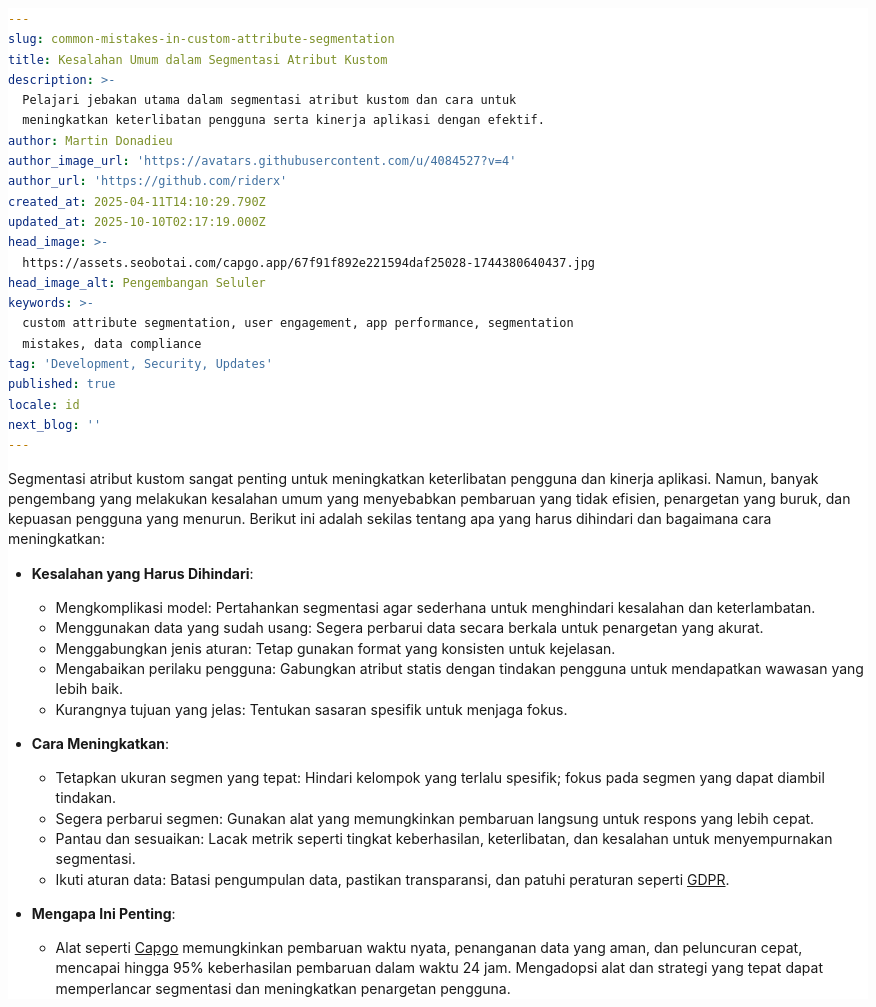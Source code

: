 ```yaml
---
slug: common-mistakes-in-custom-attribute-segmentation
title: Kesalahan Umum dalam Segmentasi Atribut Kustom
description: >-
  Pelajari jebakan utama dalam segmentasi atribut kustom dan cara untuk
  meningkatkan keterlibatan pengguna serta kinerja aplikasi dengan efektif.
author: Martin Donadieu
author_image_url: 'https://avatars.githubusercontent.com/u/4084527?v=4'
author_url: 'https://github.com/riderx'
created_at: 2025-04-11T14:10:29.790Z
updated_at: 2025-10-10T02:17:19.000Z
head_image: >-
  https://assets.seobotai.com/capgo.app/67f91f892e221594daf25028-1744380640437.jpg
head_image_alt: Pengembangan Seluler
keywords: >-
  custom attribute segmentation, user engagement, app performance, segmentation
  mistakes, data compliance
tag: 'Development, Security, Updates'
published: true
locale: id
next_blog: ''
---
```

Segmentasi atribut kustom sangat penting untuk meningkatkan keterlibatan pengguna dan kinerja aplikasi. Namun, banyak pengembang yang melakukan kesalahan umum yang menyebabkan pembaruan yang tidak efisien, penargetan yang buruk, dan kepuasan pengguna yang menurun. Berikut ini adalah sekilas tentang apa yang harus dihindari dan bagaimana cara meningkatkan:

-   **Kesalahan yang Harus Dihindari**:
    
    -   Mengkomplikasi model: Pertahankan segmentasi agar sederhana untuk menghindari kesalahan dan keterlambatan.
    -   Menggunakan data yang sudah usang: Segera perbarui data secara berkala untuk penargetan yang akurat.
    -   Menggabungkan jenis aturan: Tetap gunakan format yang konsisten untuk kejelasan.
    -   Mengabaikan perilaku pengguna: Gabungkan atribut statis dengan tindakan pengguna untuk mendapatkan wawasan yang lebih baik.
    -   Kurangnya tujuan yang jelas: Tentukan sasaran spesifik untuk menjaga fokus.
-   **Cara Meningkatkan**:
    
    -   Tetapkan ukuran segmen yang tepat: Hindari kelompok yang terlalu spesifik; fokus pada segmen yang dapat diambil tindakan.
    -   Segera perbarui segmen: Gunakan alat yang memungkinkan pembaruan langsung untuk respons yang lebih cepat.
    -   Pantau dan sesuaikan: Lacak metrik seperti tingkat keberhasilan, keterlibatan, dan kesalahan untuk menyempurnakan segmentasi.
    -   Ikuti aturan data: Batasi pengumpulan data, pastikan transparansi, dan patuhi peraturan seperti [GDPR](https://en.wikipedia.org/wiki/General_Data_Protection_Regulation).
-   **Mengapa Ini Penting**:
    
    -   Alat seperti [Capgo](https://capgo.app/) memungkinkan pembaruan waktu nyata, penanganan data yang aman, dan peluncuran cepat, mencapai hingga 95% keberhasilan pembaruan dalam waktu 24 jam. Mengadopsi alat dan strategi yang tepat dapat memperlancar segmentasi dan meningkatkan penargetan pengguna.
